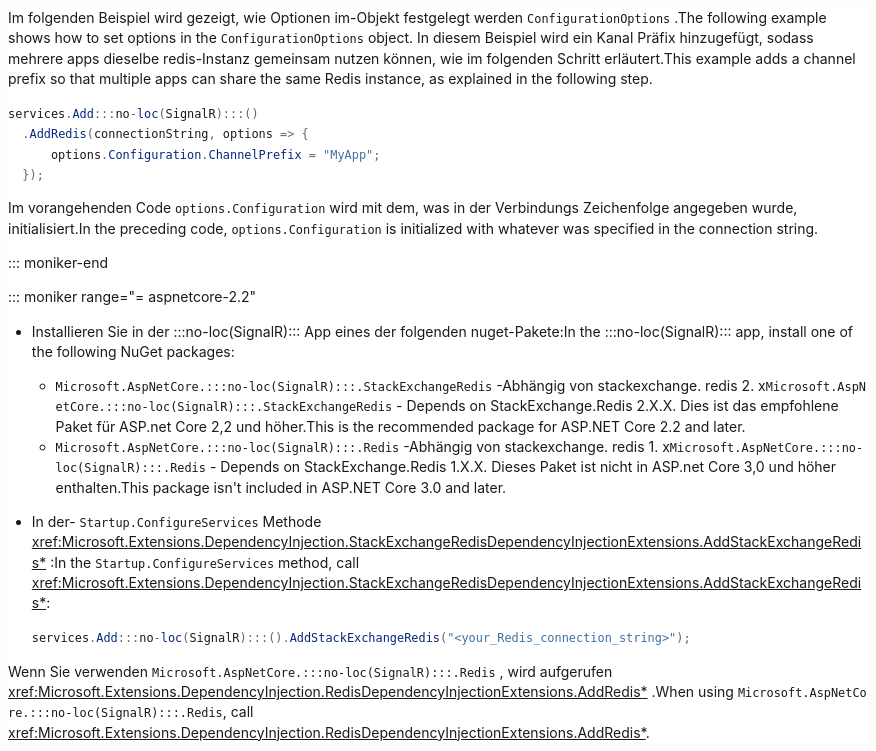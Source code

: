   <span data-ttu-id="07a6a-120">Im folgenden Beispiel wird gezeigt, wie Optionen im-Objekt festgelegt werden `ConfigurationOptions` .</span><span class="sxs-lookup"><span data-stu-id="07a6a-120">The following example shows how to set options in the `ConfigurationOptions` object.</span></span> <span data-ttu-id="07a6a-121">In diesem Beispiel wird ein Kanal Präfix hinzugefügt, sodass mehrere apps dieselbe redis-Instanz gemeinsam nutzen können, wie im folgenden Schritt erläutert.</span><span class="sxs-lookup"><span data-stu-id="07a6a-121">This example adds a channel prefix so that multiple apps can share the same Redis instance, as explained in the following step.</span></span>

  ```csharp
  services.Add:::no-loc(SignalR):::()
    .AddRedis(connectionString, options => {
        options.Configuration.ChannelPrefix = "MyApp";
    });
  ```

  <span data-ttu-id="07a6a-122">Im vorangehenden Code `options.Configuration` wird mit dem, was in der Verbindungs Zeichenfolge angegeben wurde, initialisiert.</span><span class="sxs-lookup"><span data-stu-id="07a6a-122">In the preceding code, `options.Configuration` is initialized with whatever was specified in the connection string.</span></span>

::: moniker-end

::: moniker range="= aspnetcore-2.2"

* <span data-ttu-id="07a6a-123">Installieren Sie in der :::no-loc(SignalR)::: App eines der folgenden nuget-Pakete:</span><span class="sxs-lookup"><span data-stu-id="07a6a-123">In the :::no-loc(SignalR)::: app, install one of the following NuGet packages:</span></span>

  * <span data-ttu-id="07a6a-124">`Microsoft.AspNetCore.:::no-loc(SignalR):::.StackExchangeRedis` -Abhängig von stackexchange. redis 2. x</span><span class="sxs-lookup"><span data-stu-id="07a6a-124">`Microsoft.AspNetCore.:::no-loc(SignalR):::.StackExchangeRedis` - Depends on StackExchange.Redis 2.X.X.</span></span> <span data-ttu-id="07a6a-125">Dies ist das empfohlene Paket für ASP.net Core 2,2 und höher.</span><span class="sxs-lookup"><span data-stu-id="07a6a-125">This is the recommended package for ASP.NET Core 2.2 and later.</span></span>
  * <span data-ttu-id="07a6a-126">`Microsoft.AspNetCore.:::no-loc(SignalR):::.Redis` -Abhängig von stackexchange. redis 1. x</span><span class="sxs-lookup"><span data-stu-id="07a6a-126">`Microsoft.AspNetCore.:::no-loc(SignalR):::.Redis` - Depends on StackExchange.Redis 1.X.X.</span></span> <span data-ttu-id="07a6a-127">Dieses Paket ist nicht in ASP.net Core 3,0 und höher enthalten.</span><span class="sxs-lookup"><span data-stu-id="07a6a-127">This package isn't included in ASP.NET Core 3.0 and later.</span></span>

* <span data-ttu-id="07a6a-128">In der- `Startup.ConfigureServices` Methode <xref:Microsoft.Extensions.DependencyInjection.StackExchangeRedisDependencyInjectionExtensions.AddStackExchangeRedis*> :</span><span class="sxs-lookup"><span data-stu-id="07a6a-128">In the `Startup.ConfigureServices` method, call <xref:Microsoft.Extensions.DependencyInjection.StackExchangeRedisDependencyInjectionExtensions.AddStackExchangeRedis*>:</span></span>

  ```csharp
  services.Add:::no-loc(SignalR):::().AddStackExchangeRedis("<your_Redis_connection_string>");
  ```

 <span data-ttu-id="07a6a-129">Wenn Sie verwenden `Microsoft.AspNetCore.:::no-loc(SignalR):::.Redis` , wird aufgerufen <xref:Microsoft.Extensions.DependencyInjection.RedisDependencyInjectionExtensions.AddRedis*> .</span><span class="sxs-lookup"><span data-stu-id="07a6a-129">When using `Microsoft.AspNetCore.:::no-loc(SignalR):::.Redis`, call <xref:Microsoft.Extensions.DependencyInjection.RedisDependencyInjectionExtensions.AddRedis*>.</span></span>
